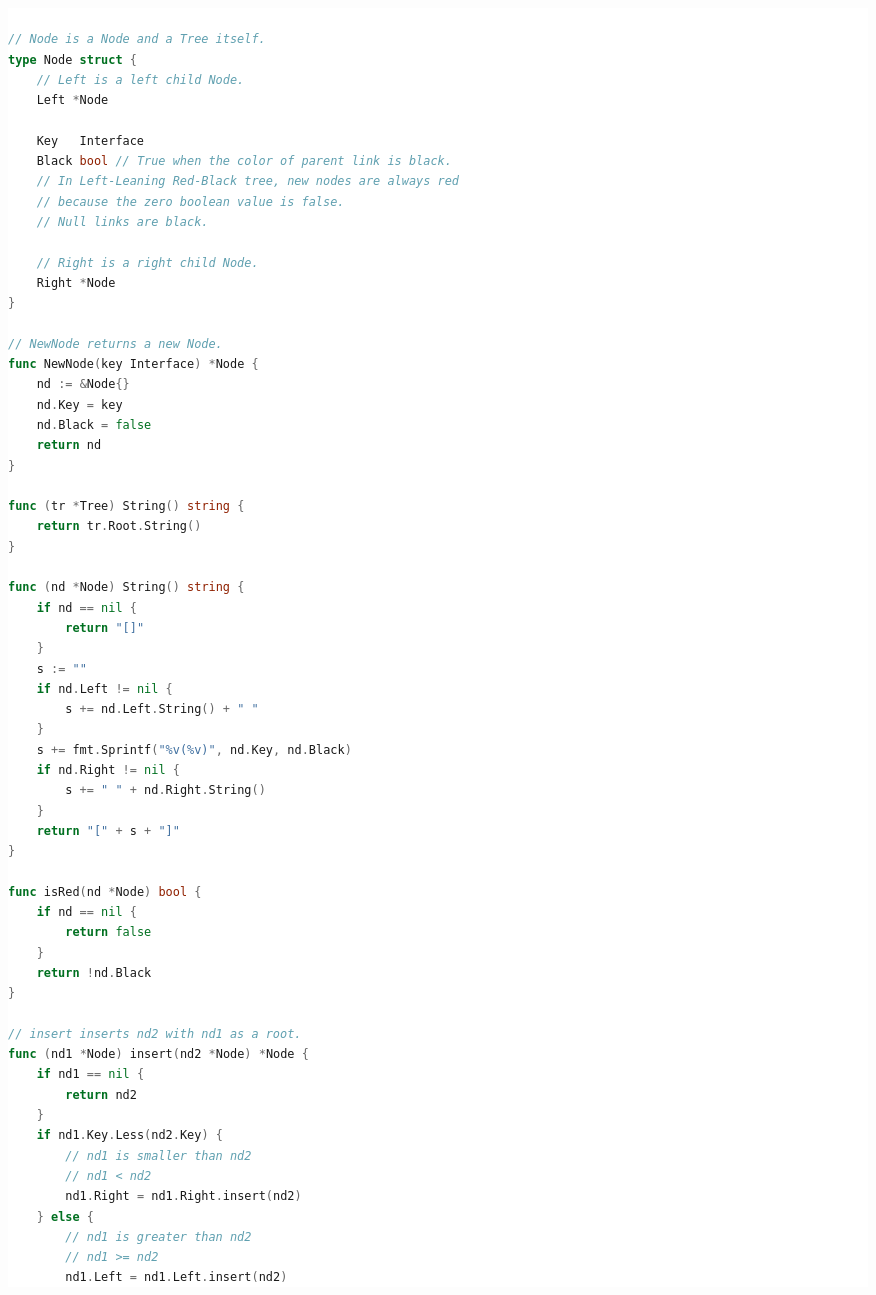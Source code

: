 ```go

// Node is a Node and a Tree itself.
type Node struct {
	// Left is a left child Node.
	Left *Node

	Key   Interface
	Black bool // True when the color of parent link is black.
	// In Left-Leaning Red-Black tree, new nodes are always red
	// because the zero boolean value is false.
	// Null links are black.

	// Right is a right child Node.
	Right *Node
}

// NewNode returns a new Node.
func NewNode(key Interface) *Node {
	nd := &Node{}
	nd.Key = key
	nd.Black = false
	return nd
}

func (tr *Tree) String() string {
	return tr.Root.String()
}

func (nd *Node) String() string {
	if nd == nil {
		return "[]"
	}
	s := ""
	if nd.Left != nil {
		s += nd.Left.String() + " "
	}
	s += fmt.Sprintf("%v(%v)", nd.Key, nd.Black)
	if nd.Right != nil {
		s += " " + nd.Right.String()
	}
	return "[" + s + "]"
}

func isRed(nd *Node) bool {
	if nd == nil {
		return false
	}
	return !nd.Black
}

// insert inserts nd2 with nd1 as a root.
func (nd1 *Node) insert(nd2 *Node) *Node {
	if nd1 == nil {
		return nd2
	}
	if nd1.Key.Less(nd2.Key) {
		// nd1 is smaller than nd2
		// nd1 < nd2
		nd1.Right = nd1.Right.insert(nd2)
	} else {
		// nd1 is greater than nd2
		// nd1 >= nd2
		nd1.Left = nd1.Left.insert(nd2)
```